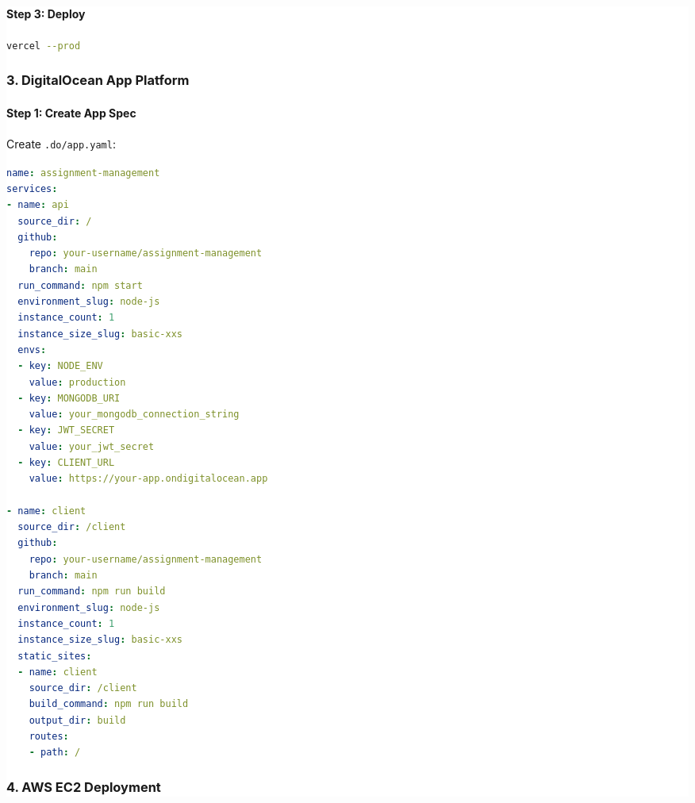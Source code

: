 #### Step 3: Deploy
```bash
vercel --prod
```

### 3. DigitalOcean App Platform

#### Step 1: Create App Spec
Create `.do/app.yaml`:

```yaml
name: assignment-management
services:
- name: api
  source_dir: /
  github:
    repo: your-username/assignment-management
    branch: main
  run_command: npm start
  environment_slug: node-js
  instance_count: 1
  instance_size_slug: basic-xxs
  envs:
  - key: NODE_ENV
    value: production
  - key: MONGODB_URI
    value: your_mongodb_connection_string
  - key: JWT_SECRET
    value: your_jwt_secret
  - key: CLIENT_URL
    value: https://your-app.ondigitalocean.app

- name: client
  source_dir: /client
  github:
    repo: your-username/assignment-management
    branch: main
  run_command: npm run build
  environment_slug: node-js
  instance_count: 1
  instance_size_slug: basic-xxs
  static_sites:
  - name: client
    source_dir: /client
    build_command: npm run build
    output_dir: build
    routes:
    - path: /
```

### 4. AWS EC2 Deployment
